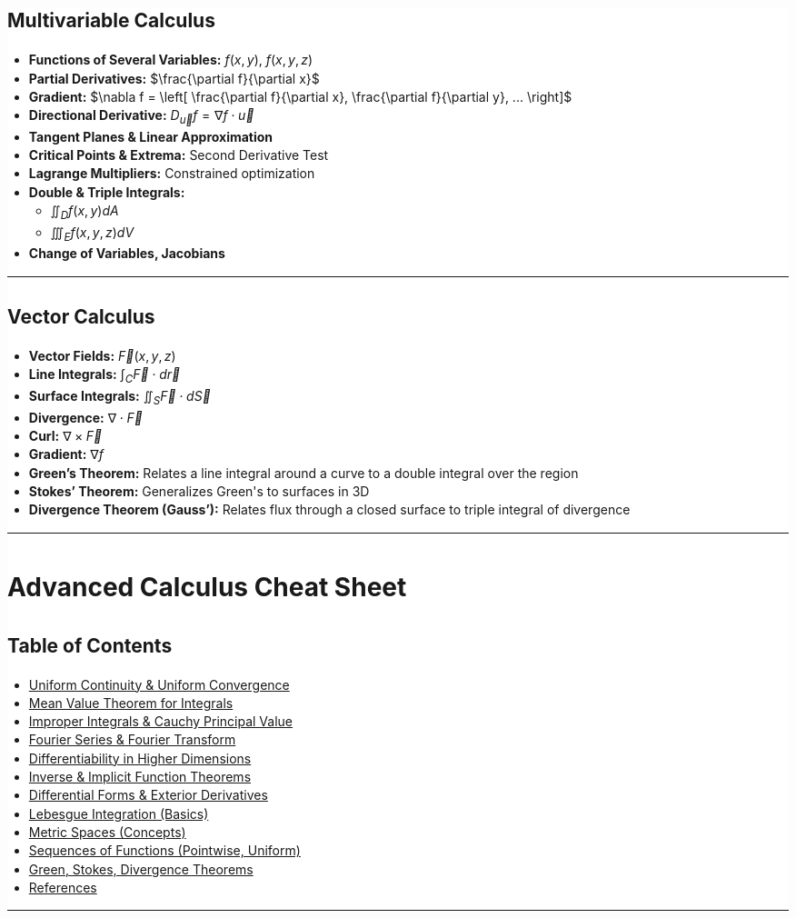 
## Multivariable Calculus

- **Functions of Several Variables:** $f(x, y)$, $f(x, y, z)$
- **Partial Derivatives:** $\frac{\partial f}{\partial x}$
- **Gradient:** $\nabla f = \left[ \frac{\partial f}{\partial x}, \frac{\partial f}{\partial y}, ... \right]$
- **Directional Derivative:** $D_{\vec{u}} f = \nabla f \cdot \vec{u}$
- **Tangent Planes & Linear Approximation**
- **Critical Points & Extrema:** Second Derivative Test
- **Lagrange Multipliers:** Constrained optimization
- **Double & Triple Integrals:**
  - $\iint_D f(x, y) dA$
  - $\iiint_E f(x, y, z) dV$
- **Change of Variables, Jacobians**

---

## Vector Calculus

- **Vector Fields:** $\vec{F}(x, y, z)$
- **Line Integrals:** $\int_C \vec{F} \cdot d\vec{r}$
- **Surface Integrals:** $\iint_S \vec{F} \cdot d\vec{S}$
- **Divergence:** $\nabla \cdot \vec{F}$
- **Curl:** $\nabla \times \vec{F}$
- **Gradient:** $\nabla f$
- **Green’s Theorem:** Relates a line integral around a curve to a double integral over the region
- **Stokes’ Theorem:** Generalizes Green's to surfaces in 3D
- **Divergence Theorem (Gauss’):** Relates flux through a closed surface to triple integral of divergence

---


# Advanced Calculus Cheat Sheet

## Table of Contents

- [Uniform Continuity &amp; Uniform Convergence](#uniform-continuity--uniform-convergence)
- [Mean Value Theorem for Integrals](#mean-value-theorem-for-integrals)
- [Improper Integrals &amp; Cauchy Principal Value](#improper-integrals--cauchy-principal-value)
- [Fourier Series &amp; Fourier Transform](#fourier-series--fourier-transform)
- [Differentiability in Higher Dimensions](#differentiability-in-higher-dimensions)
- [Inverse &amp; Implicit Function Theorems](#inverse--implicit-function-theorems)
- [Differential Forms &amp; Exterior Derivatives](#differential-forms--exterior-derivatives)
- [Lebesgue Integration (Basics)](#lebesgue-integration-basics)
- [Metric Spaces (Concepts)](#metric-spaces-concepts)
- [Sequences of Functions (Pointwise, Uniform)](#sequences-of-functions-pointwise-uniform)
- [Green, Stokes, Divergence Theorems](#green-stokes-divergence-theorems)
- [References](#references)

---